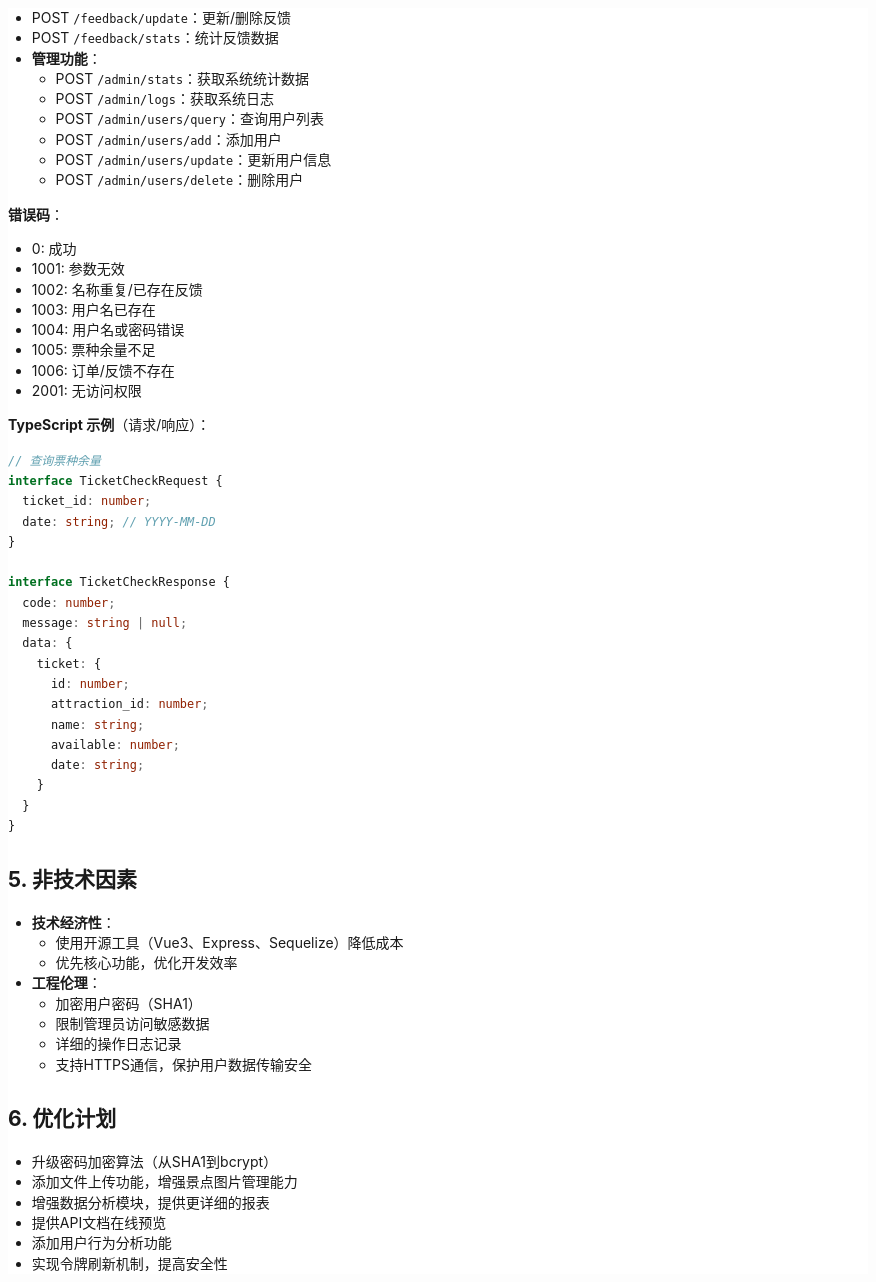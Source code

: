   - POST `/feedback/update`：更新/删除反馈
  - POST `/feedback/stats`：统计反馈数据
- **管理功能**：
  - POST `/admin/stats`：获取系统统计数据
  - POST `/admin/logs`：获取系统日志
  - POST `/admin/users/query`：查询用户列表
  - POST `/admin/users/add`：添加用户
  - POST `/admin/users/update`：更新用户信息
  - POST `/admin/users/delete`：删除用户

**错误码**：
- 0: 成功
- 1001: 参数无效
- 1002: 名称重复/已存在反馈
- 1003: 用户名已存在
- 1004: 用户名或密码错误
- 1005: 票种余量不足
- 1006: 订单/反馈不存在
- 2001: 无访问权限

**TypeScript 示例**（请求/响应）：
```typescript
// 查询票种余量
interface TicketCheckRequest {
  ticket_id: number;
  date: string; // YYYY-MM-DD
}

interface TicketCheckResponse {
  code: number;
  message: string | null;
  data: {
    ticket: {
      id: number;
      attraction_id: number;
      name: string;
      available: number;
      date: string;
    }
  }
}
```

## 5. 非技术因素

- **技术经济性**：
  - 使用开源工具（Vue3、Express、Sequelize）降低成本
  - 优先核心功能，优化开发效率
- **工程伦理**：
  - 加密用户密码（SHA1）
  - 限制管理员访问敏感数据
  - 详细的操作日志记录
  - 支持HTTPS通信，保护用户数据传输安全

## 6. 优化计划

- 升级密码加密算法（从SHA1到bcrypt）
- 添加文件上传功能，增强景点图片管理能力
- 增强数据分析模块，提供更详细的报表
- 提供API文档在线预览
- 添加用户行为分析功能
- 实现令牌刷新机制，提高安全性
